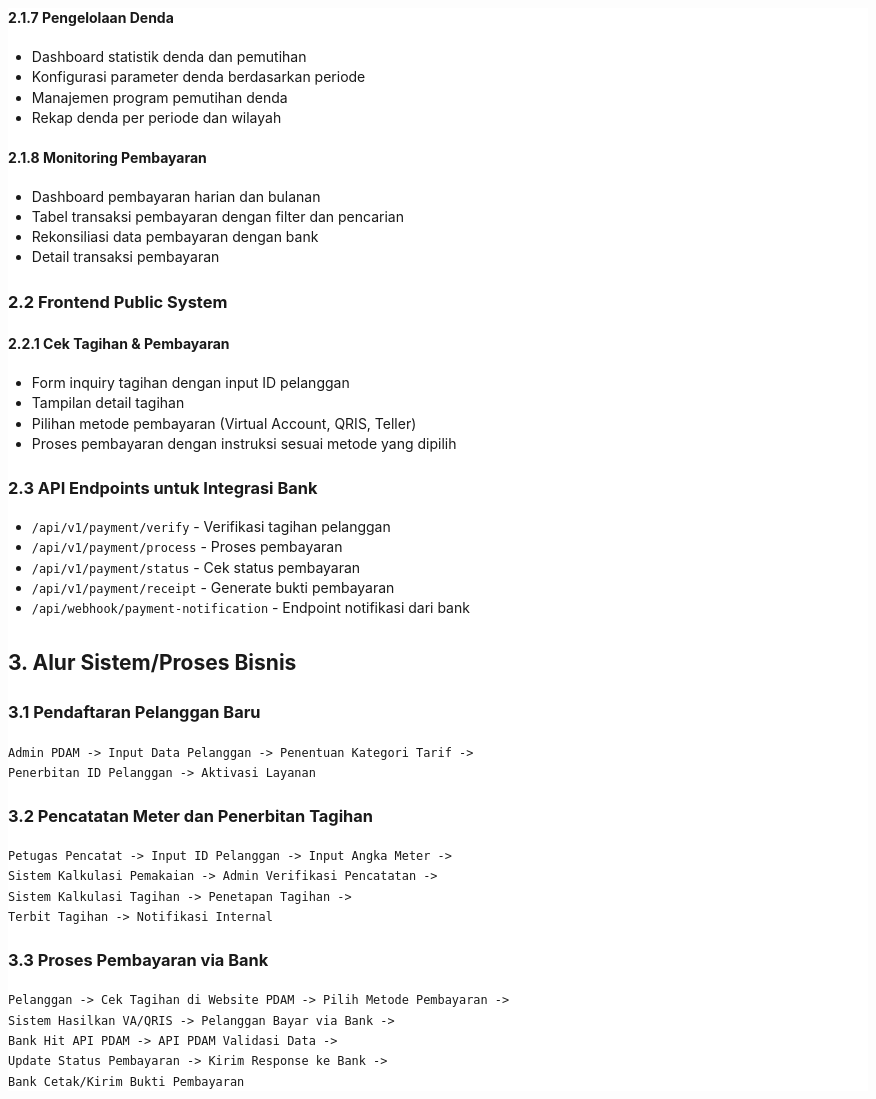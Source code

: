 #### 2.1.7 Pengelolaan Denda
- Dashboard statistik denda dan pemutihan
- Konfigurasi parameter denda berdasarkan periode
- Manajemen program pemutihan denda
- Rekap denda per periode dan wilayah

#### 2.1.8 Monitoring Pembayaran
- Dashboard pembayaran harian dan bulanan
- Tabel transaksi pembayaran dengan filter dan pencarian
- Rekonsiliasi data pembayaran dengan bank
- Detail transaksi pembayaran

### 2.2 Frontend Public System

#### 2.2.1 Cek Tagihan & Pembayaran
- Form inquiry tagihan dengan input ID pelanggan
- Tampilan detail tagihan
- Pilihan metode pembayaran (Virtual Account, QRIS, Teller)
- Proses pembayaran dengan instruksi sesuai metode yang dipilih

### 2.3 API Endpoints untuk Integrasi Bank

- `/api/v1/payment/verify` - Verifikasi tagihan pelanggan
- `/api/v1/payment/process` - Proses pembayaran 
- `/api/v1/payment/status` - Cek status pembayaran
- `/api/v1/payment/receipt` - Generate bukti pembayaran
- `/api/webhook/payment-notification` - Endpoint notifikasi dari bank

## 3. Alur Sistem/Proses Bisnis

### 3.1 Pendaftaran Pelanggan Baru
```
Admin PDAM -> Input Data Pelanggan -> Penentuan Kategori Tarif -> 
Penerbitan ID Pelanggan -> Aktivasi Layanan
```

### 3.2 Pencatatan Meter dan Penerbitan Tagihan
```
Petugas Pencatat -> Input ID Pelanggan -> Input Angka Meter -> 
Sistem Kalkulasi Pemakaian -> Admin Verifikasi Pencatatan ->
Sistem Kalkulasi Tagihan -> Penetapan Tagihan -> 
Terbit Tagihan -> Notifikasi Internal
```

### 3.3 Proses Pembayaran via Bank
```
Pelanggan -> Cek Tagihan di Website PDAM -> Pilih Metode Pembayaran -> 
Sistem Hasilkan VA/QRIS -> Pelanggan Bayar via Bank -> 
Bank Hit API PDAM -> API PDAM Validasi Data -> 
Update Status Pembayaran -> Kirim Response ke Bank -> 
Bank Cetak/Kirim Bukti Pembayaran
```
